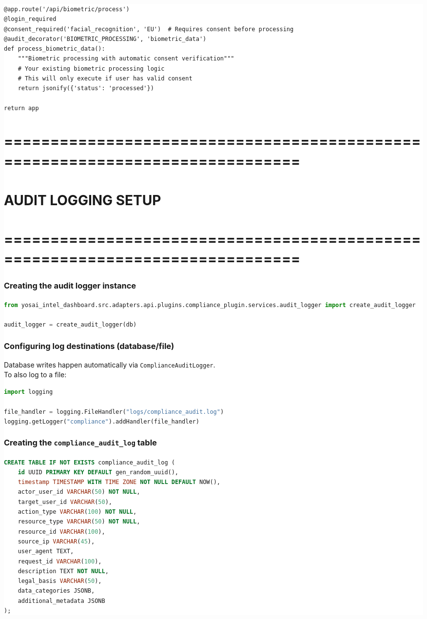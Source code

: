     @app.route('/api/biometric/process')
    @login_required
    @consent_required('facial_recognition', 'EU')  # Requires consent before processing
    @audit_decorator('BIOMETRIC_PROCESSING', 'biometric_data')
    def process_biometric_data():
        """Biometric processing with automatic consent verification"""
        # Your existing biometric processing logic
        # This will only execute if user has valid consent
        return jsonify({'status': 'processed'})
    
    return app


# =============================================================================
# AUDIT LOGGING SETUP
# =============================================================================

### Creating the audit logger instance

```python
from yosai_intel_dashboard.src.adapters.api.plugins.compliance_plugin.services.audit_logger import create_audit_logger

audit_logger = create_audit_logger(db)
```

### Configuring log destinations (database/file)

Database writes happen automatically via `ComplianceAuditLogger`.  
To also log to a file:

```python
import logging

file_handler = logging.FileHandler("logs/compliance_audit.log")
logging.getLogger("compliance").addHandler(file_handler)
```

### Creating the `compliance_audit_log` table

```sql
CREATE TABLE IF NOT EXISTS compliance_audit_log (
    id UUID PRIMARY KEY DEFAULT gen_random_uuid(),
    timestamp TIMESTAMP WITH TIME ZONE NOT NULL DEFAULT NOW(),
    actor_user_id VARCHAR(50) NOT NULL,
    target_user_id VARCHAR(50),
    action_type VARCHAR(100) NOT NULL,
    resource_type VARCHAR(50) NOT NULL,
    resource_id VARCHAR(100),
    source_ip VARCHAR(45),
    user_agent TEXT,
    request_id VARCHAR(100),
    description TEXT NOT NULL,
    legal_basis VARCHAR(50),
    data_categories JSONB,
    additional_metadata JSONB
);
```